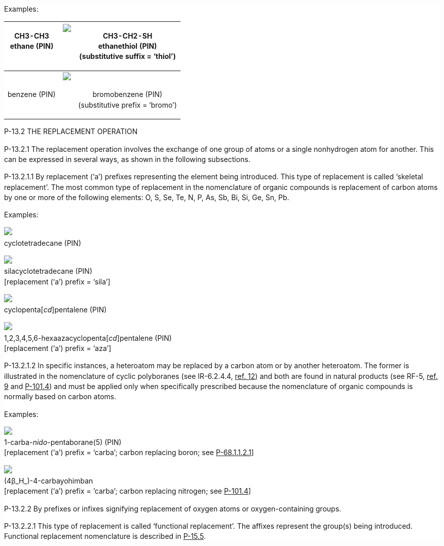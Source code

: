Examples:

|                                 <p>CH3-CH3<br>ethane (PIN)</p>                                | ![](https://iupac.qmul.ac.uk/BlueBook/P1gif/arrow.gif) |                                 <p>CH3-CH2-SH<br>ethanethiol (PIN)<br>(substitutive suffix = ‘thiol’)</p>                                 |
| :-------------------------------------------------------------------------------------------: | :----------------------------------------------------: | :---------------------------------------------------------------------------------------------------------------------------------------: |
| <p><img src="https://iupac.qmul.ac.uk/BlueBook/P1gif/P1301a.gif" alt=""><br>benzene (PIN)</p> | ![](https://iupac.qmul.ac.uk/BlueBook/P1gif/arrow.gif) | <p><img src="https://iupac.qmul.ac.uk/BlueBook/P1gif/P1301b.gif" alt=""><br>bromobenzene (PIN)<br>(substitutive prefix = ‘bromo’)<br></p> |

P-13.2 THE REPLACEMENT OPERATION

P-13.2.1 The replacement operation involves the exchange of one group of atoms or a single nonhydrogen atom for another. This can be expressed in several ways, as shown in the following subsections.

P-13.2.1.1 By replacement (‘a’) prefixes representing the element being introduced. This type of replacement is called ‘skeletal replacement’. The most common type of replacement in the nomenclature of organic compounds is replacement of carbon atoms by one or more of the following elements: O, S, Se, Te, N, P, As, Sb, Bi, Si, Ge, Sn, Pb.

Examples:

![](https://iupac.qmul.ac.uk/BlueBook/P1gif/P1302a.gif)\
cyclotetradecane (PIN)

![](https://iupac.qmul.ac.uk/BlueBook/P1gif/P1302b.gif)\
silacyclotetradecane (PIN)\
\[replacement (‘a’) prefix = ‘sila’]

![](https://iupac.qmul.ac.uk/BlueBook/P1gif/P1302c.gif)\
cyclopenta\[_cd_]pentalene (PIN)

![](https://iupac.qmul.ac.uk/BlueBook/P1gif/P1302d.gif)\
1,2,3,4,5,6-hexaazacyclopenta\[_cd_]pentalene (PIN)\
\[replacement (‘a’) prefix = ‘aza’]

P-13.2.1.2 In specific instances, a heteroatom may be replaced by a carbon atom or by another heteroatom. The former is illustrated in the nomenclature of cyclic polyboranes (see IR-6.2.4.4, [ref. 12](https://iupac.qmul.ac.uk/BlueBook/refs.html#ref12)) and both are found in natural products (see RF-5, [ref. 9](https://iupac.qmul.ac.uk/BlueBook/refs.html#ref9) and [P-101.4](https://iupac.qmul.ac.uk/BlueBook/P10.html#10104)) and must be applied only when specifically prescribed because the nomenclature of organic compounds is normally based on carbon atoms.

Examples:

![](https://iupac.qmul.ac.uk/BlueBook/P1gif/P1302e.gif)\
1-carba-_nido_-pentaborane(5) (PIN)\
\[replacement (‘a’) prefix = ‘carba’; carbon replacing boron; see [P-68.1.1.2.1](https://iupac.qmul.ac.uk/BlueBook/P6a.html#6801010201)]

![](https://iupac.qmul.ac.uk/BlueBook/P1gif/P1302f.gif)\
(4β_H_)-4-carbayohimban\
\[replacement (‘a’) prefix = ‘carba’; carbon replacing nitrogen; see [P-101.4](https://iupac.qmul.ac.uk/BlueBook/P10.html#10104)]

P-13.2.2 By prefixes or infixes signifying replacement of oxygen atoms or oxygen-containing groups.

P-13.2.2.1 This type of replacement is called ‘functional replacement’. The affixes represent the group(s) being introduced. Functional replacement nomenclature is described in [P-15.5](https://iupac.qmul.ac.uk/BlueBook/P1.html#1505).
